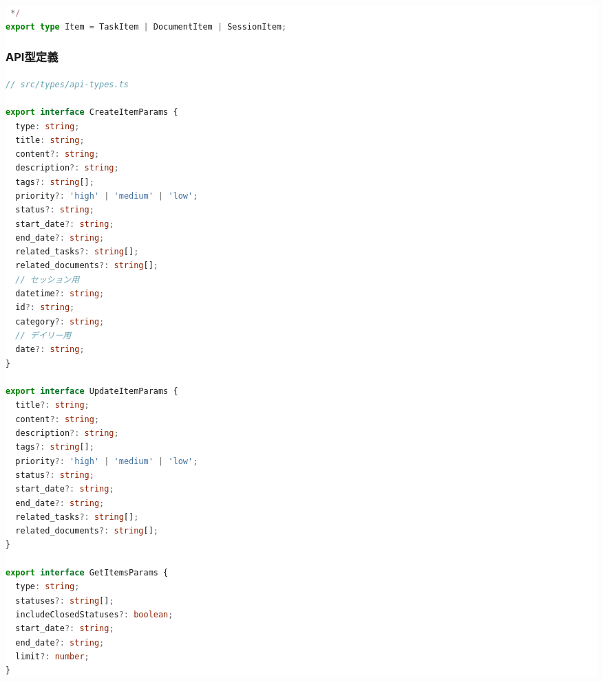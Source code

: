 ```typescript
 */
export type Item = TaskItem | DocumentItem | SessionItem;
```

### API型定義

```typescript
// src/types/api-types.ts

export interface CreateItemParams {
  type: string;
  title: string;
  content?: string;
  description?: string;
  tags?: string[];
  priority?: 'high' | 'medium' | 'low';
  status?: string;
  start_date?: string;
  end_date?: string;
  related_tasks?: string[];
  related_documents?: string[];
  // セッション用
  datetime?: string;
  id?: string;
  category?: string;
  // デイリー用
  date?: string;
}

export interface UpdateItemParams {
  title?: string;
  content?: string;
  description?: string;
  tags?: string[];
  priority?: 'high' | 'medium' | 'low';
  status?: string;
  start_date?: string;
  end_date?: string;
  related_tasks?: string[];
  related_documents?: string[];
}

export interface GetItemsParams {
  type: string;
  statuses?: string[];
  includeClosedStatuses?: boolean;
  start_date?: string;
  end_date?: string;
  limit?: number;
}
```
